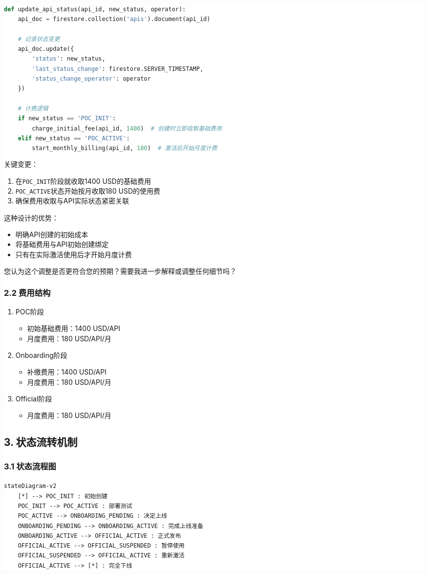 ```python
def update_api_status(api_id, new_status, operator):
    api_doc = firestore.collection('apis').document(api_id)
    
    # 记录状态变更
    api_doc.update({
        'status': new_status,
        'last_status_change': firestore.SERVER_TIMESTAMP,
        'status_change_operator': operator
    })
    
    # 计费逻辑
    if new_status == 'POC_INIT':
        charge_initial_fee(api_id, 1400)  # 创建时立即收取基础费用
    elif new_status == 'POC_ACTIVE':
        start_monthly_billing(api_id, 180)  # 激活后开始月度计费
```

关键变更：
1. 在`POC_INIT`阶段就收取1400 USD的基础费用
2. `POC_ACTIVE`状态开始按月收取180 USD的使用费
3. 确保费用收取与API实际状态紧密关联

这种设计的优势：
- 明确API创建的初始成本
- 将基础费用与API初始创建绑定
- 只有在实际激活使用后才开始月度计费

您认为这个调整是否更符合您的预期？需要我进一步解释或调整任何细节吗？

### 2.2 费用结构
1. POC阶段
   - 初始基础费用：1400 USD/API
   - 月度费用：180 USD/API/月

2. Onboarding阶段
   - 补缴费用：1400 USD/API
   - 月度费用：180 USD/API/月

3. Official阶段
   - 月度费用：180 USD/API/月

## 3. 状态流转机制

### 3.1 状态流程图
```mermaid
stateDiagram-v2
    [*] --> POC_INIT : 初始创建
    POC_INIT --> POC_ACTIVE : 部署测试
    POC_ACTIVE --> ONBOARDING_PENDING : 决定上线
    ONBOARDING_PENDING --> ONBOARDING_ACTIVE : 完成上线准备
    ONBOARDING_ACTIVE --> OFFICIAL_ACTIVE : 正式发布
    OFFICIAL_ACTIVE --> OFFICIAL_SUSPENDED : 暂停使用
    OFFICIAL_SUSPENDED --> OFFICIAL_ACTIVE : 重新激活
    OFFICIAL_ACTIVE --> [*] : 完全下线
```

